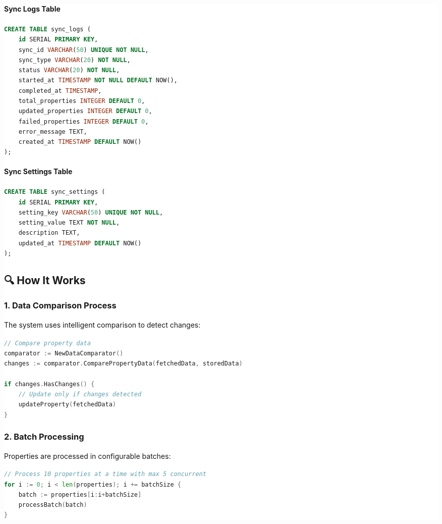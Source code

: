 #### Sync Logs Table
```sql
CREATE TABLE sync_logs (
    id SERIAL PRIMARY KEY,
    sync_id VARCHAR(50) UNIQUE NOT NULL,
    sync_type VARCHAR(20) NOT NULL,
    status VARCHAR(20) NOT NULL,
    started_at TIMESTAMP NOT NULL DEFAULT NOW(),
    completed_at TIMESTAMP,
    total_properties INTEGER DEFAULT 0,
    updated_properties INTEGER DEFAULT 0,
    failed_properties INTEGER DEFAULT 0,
    error_message TEXT,
    created_at TIMESTAMP DEFAULT NOW()
);
```

#### Sync Settings Table
```sql
CREATE TABLE sync_settings (
    id SERIAL PRIMARY KEY,
    setting_key VARCHAR(50) UNIQUE NOT NULL,
    setting_value TEXT NOT NULL,
    description TEXT,
    updated_at TIMESTAMP DEFAULT NOW()
);
```

## 🔍 How It Works

### 1. Data Comparison Process

The system uses intelligent comparison to detect changes:

```go
// Compare property data
comparator := NewDataComparator()
changes := comparator.ComparePropertyData(fetchedData, storedData)

if changes.HasChanges() {
    // Update only if changes detected
    updateProperty(fetchedData)
}
```

### 2. Batch Processing

Properties are processed in configurable batches:

```go
// Process 10 properties at a time with max 5 concurrent
for i := 0; i < len(properties); i += batchSize {
    batch := properties[i:i+batchSize]
    processBatch(batch)
}
```
